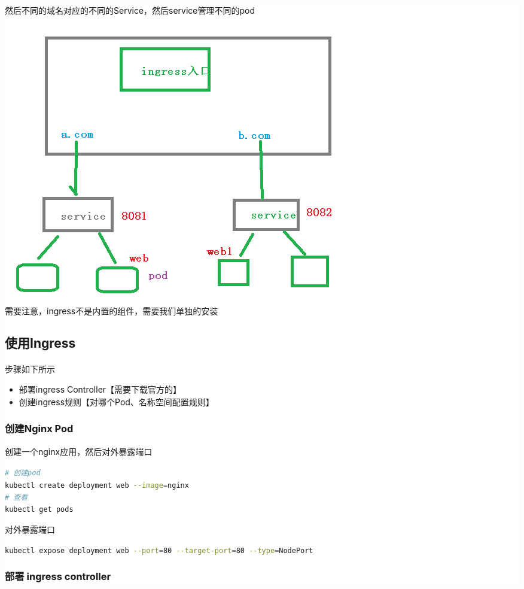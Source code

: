 然后不同的域名对应的不同的Service，然后service管理不同的pod

![image-20210925131233868](images/image-20210925131233868.png)

需要注意，ingress不是内置的组件，需要我们单独的安装

## 使用Ingress

步骤如下所示

- 部署ingress Controller【需要下载官方的】
- 创建ingress规则【对哪个Pod、名称空间配置规则】

### 创建Nginx Pod

创建一个nginx应用，然后对外暴露端口

```bash
# 创建pod
kubectl create deployment web --image=nginx
# 查看
kubectl get pods
```

对外暴露端口

```bash
kubectl expose deployment web --port=80 --target-port=80 --type=NodePort
```

### 部署 ingress controller
